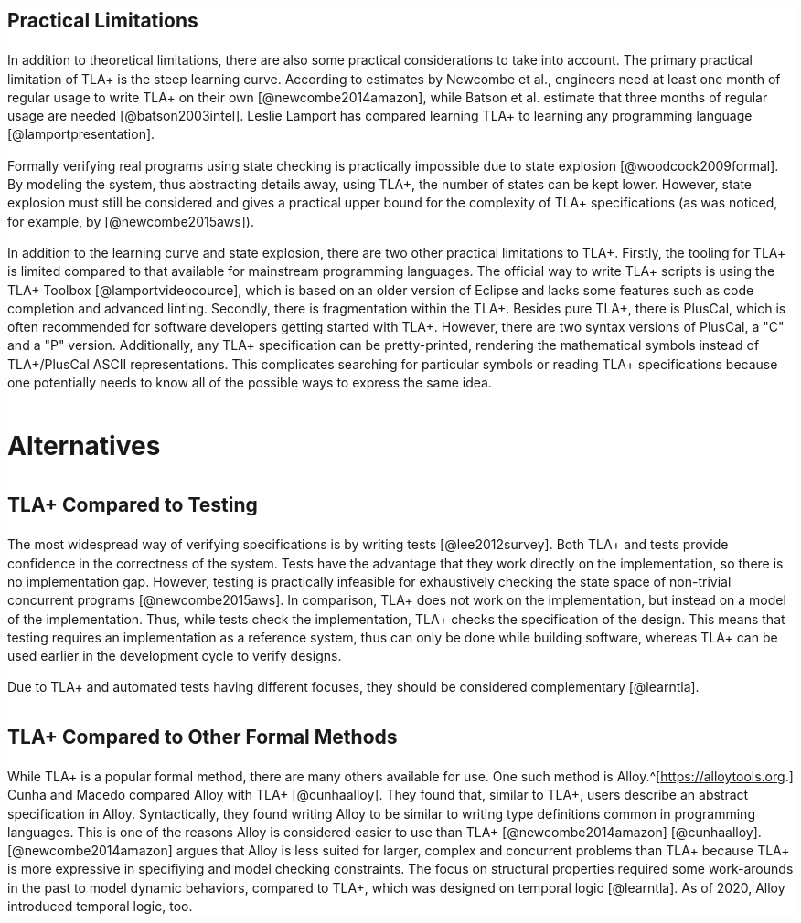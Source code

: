 ## Practical Limitations
In addition to theoretical limitations, there are also some practical considerations to take into account. The primary practical limitation of TLA+ is the steep learning curve. According to estimates by Newcombe et al., engineers need at least one month of regular usage to write TLA+ on their own [@newcombe2014amazon], while Batson et al. estimate that three months of regular usage are needed [@batson2003intel]. Leslie Lamport has compared learning TLA+ to learning any programming language [@lamportpresentation].

Formally verifying real programs using state checking is practically impossible due to state explosion [@woodcock2009formal]. By modeling the system, thus abstracting details away, using TLA+, the number of states can be kept lower. However, state explosion must still be considered and gives a practical upper bound for the complexity of TLA+ specifications (as was noticed, for example, by [@newcombe2015aws]).

In addition to the learning curve and state explosion, there are two other practical limitations to TLA+. Firstly, the tooling for TLA+ is limited compared to that available for mainstream programming languages. The official way to write TLA+ scripts is using the TLA+ Toolbox [@lamportvideocource], which is based on an older version of Eclipse and lacks some features such as code completion and advanced linting. Secondly, there is fragmentation within the TLA+. Besides pure TLA+, there is PlusCal, which is often recommended for software developers getting started with TLA+. However, there are two syntax versions of PlusCal, a "C" and a "P" version. Additionally, any TLA+ specification can be pretty-printed, rendering the mathematical symbols instead of TLA+/PlusCal ASCII representations. This complicates searching for particular symbols or reading TLA+ specifications because one potentially needs to know all of the possible ways to express the same idea.

# Alternatives
## TLA+ Compared to Testing
The most widespread way of verifying specifications is by writing tests [@lee2012survey]. Both TLA+ and tests provide confidence in the correctness of the system. Tests have the advantage that they work directly on the implementation, so there is no implementation gap. However, testing is practically infeasible for exhaustively checking the state space of non-trivial concurrent programs [@newcombe2015aws]. In comparison, TLA+ does not work on the implementation, but instead on a model of the implementation. Thus, while tests check the implementation, TLA+ checks the specification of the design. This means that testing requires an implementation as a reference system, thus can only be done while building software, whereas TLA+ can be used earlier in the development cycle to verify designs.

Due to TLA+ and automated tests having different focuses, they should be considered complementary [@learntla].

## TLA+ Compared to Other Formal Methods
While TLA+ is a popular formal method, there are many others available for use. One such method is Alloy.^[<https://alloytools.org>.] Cunha and Macedo compared Alloy with TLA+ [@cunhaalloy]. They found that, similar to TLA+, users describe an abstract specification in Alloy. Syntactically, they found writing Alloy to be similar to writing type definitions common in programming languages. This is one of the reasons Alloy is considered easier to use than TLA+ [@newcombe2014amazon] [@cunhaalloy]. [@newcombe2014amazon] argues that Alloy is less suited for larger, complex and concurrent problems than TLA+ because TLA+ is more expressive in specifiying and model checking constraints. The focus on structural properties required some work-arounds in the past to model dynamic behaviors, compared to TLA+, which was designed on temporal logic [@learntla]. As of 2020, Alloy introduced temporal logic, too.
